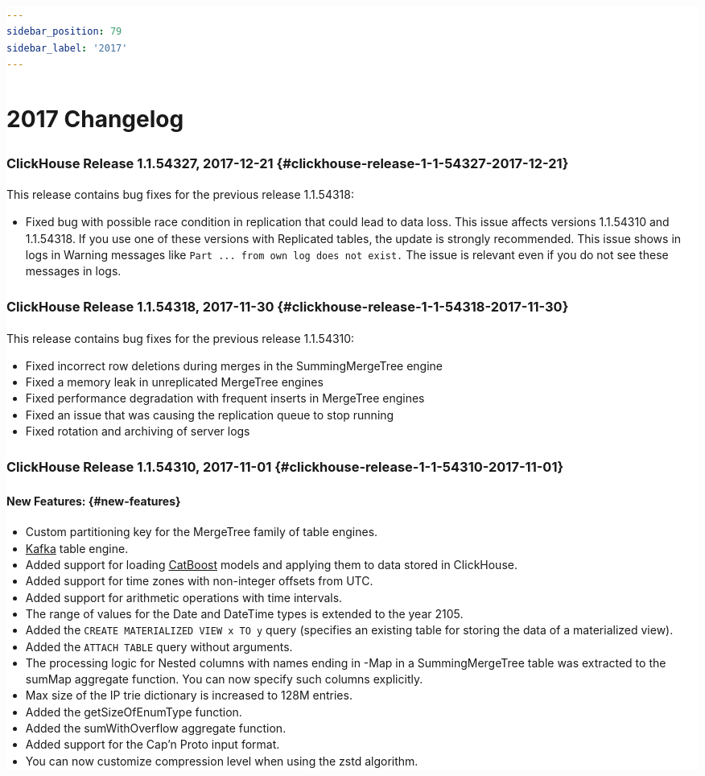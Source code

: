 ```yaml
---
sidebar_position: 79
sidebar_label: '2017'
---
```


# 2017 Changelog

### ClickHouse Release 1.1.54327, 2017-12-21 {#clickhouse-release-1-1-54327-2017-12-21}

This release contains bug fixes for the previous release 1.1.54318:

-   Fixed bug with possible race condition in replication that could lead to data loss. This issue affects versions 1.1.54310 and 1.1.54318. If you use one of these versions with Replicated tables, the update is strongly recommended. This issue shows in logs in Warning messages like `Part ... from own log does not exist.` The issue is relevant even if you do not see these messages in logs.

### ClickHouse Release 1.1.54318, 2017-11-30 {#clickhouse-release-1-1-54318-2017-11-30}

This release contains bug fixes for the previous release 1.1.54310:

-   Fixed incorrect row deletions during merges in the SummingMergeTree engine
-   Fixed a memory leak in unreplicated MergeTree engines
-   Fixed performance degradation with frequent inserts in MergeTree engines
-   Fixed an issue that was causing the replication queue to stop running
-   Fixed rotation and archiving of server logs

### ClickHouse Release 1.1.54310, 2017-11-01 {#clickhouse-release-1-1-54310-2017-11-01}

#### New Features: {#new-features}

-   Custom partitioning key for the MergeTree family of table engines.
-   [Kafka](https://clickhouse.com/docs/en/operations/table_engines/kafka/) table engine.
-   Added support for loading [CatBoost](https://catboost.yandex/) models and applying them to data stored in ClickHouse.
-   Added support for time zones with non-integer offsets from UTC.
-   Added support for arithmetic operations with time intervals.
-   The range of values for the Date and DateTime types is extended to the year 2105.
-   Added the `CREATE MATERIALIZED VIEW x TO y` query (specifies an existing table for storing the data of a materialized view).
-   Added the `ATTACH TABLE` query without arguments.
-   The processing logic for Nested columns with names ending in -Map in a SummingMergeTree table was extracted to the sumMap aggregate function. You can now specify such columns explicitly.
-   Max size of the IP trie dictionary is increased to 128M entries.
-   Added the getSizeOfEnumType function.
-   Added the sumWithOverflow aggregate function.
-   Added support for the Cap’n Proto input format.
-   You can now customize compression level when using the zstd algorithm.

